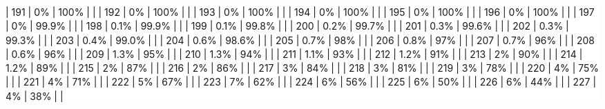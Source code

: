 | 191 | 0% | 100% |  |
| 192 | 0% | 100% |  |
| 193 | 0% | 100% |  |
| 194 | 0% | 100% |  |
| 195 | 0% | 100% |  |
| 196 | 0% | 100% |  |
| 197 | 0% | 99.9% |  |
| 198 | 0.1% | 99.9% |  |
| 199 | 0.1% | 99.8% |  |
| 200 | 0.2% | 99.7% |  |
| 201 | 0.3% | 99.6% |  |
| 202 | 0.3% | 99.3% |  |
| 203 | 0.4% | 99.0% |  |
| 204 | 0.6% | 98.6% |  |
| 205 | 0.7% | 98% |  |
| 206 | 0.8% | 97% |  |
| 207 | 0.7% | 96% |  |
| 208 | 0.6% | 96% |  |
| 209 | 1.3% | 95% |  |
| 210 | 1.3% | 94% |  |
| 211 | 1.1% | 93% |  |
| 212 | 1.2% | 91% |  |
| 213 | 2% | 90% |  |
| 214 | 1.2% | 89% |  |
| 215 | 2% | 87% |  |
| 216 | 2% | 86% |  |
| 217 | 3% | 84% |  |
| 218 | 3% | 81% |  |
| 219 | 3% | 78% |  |
| 220 | 4% | 75% |  |
| 221 | 4% | 71% |  |
| 222 | 5% | 67% |  |
| 223 | 7% | 62% |  |
| 224 | 6% | 56% |  |
| 225 | 6% | 50% |  |
| 226 | 6% | 44% |  |
| 227 | 4% | 38% |  |